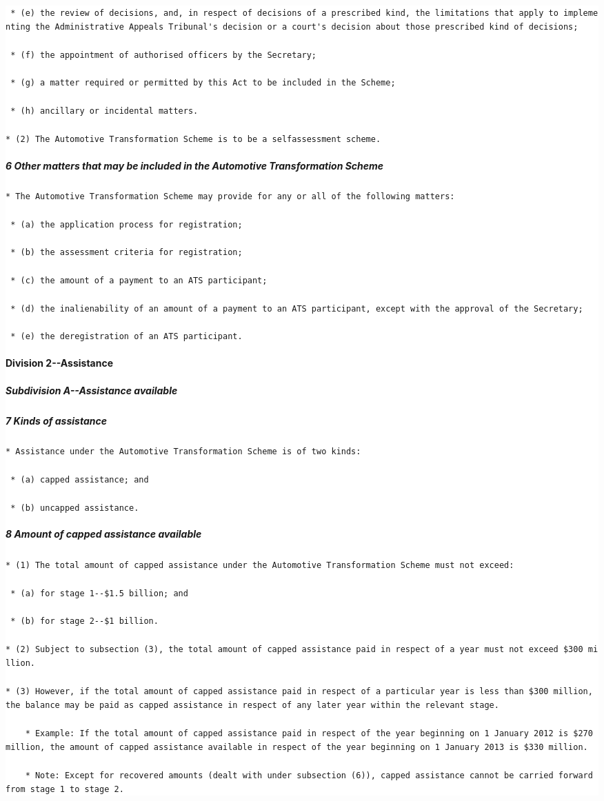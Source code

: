      * (e) the review of decisions, and, in respect of decisions of a prescribed kind, the limitations that apply to implementing the Administrative Appeals Tribunal's decision or a court's decision about those prescribed kind of decisions;

     * (f) the appointment of authorised officers by the Secretary;

     * (g) a matter required or permitted by this Act to be included in the Scheme;

     * (h) ancillary or incidental matters.

    * (2) The Automotive Transformation Scheme is to be a selfassessment scheme.

##### 6  Other matters that may be included in the Automotive Transformation Scheme

    * The Automotive Transformation Scheme may provide for any or all of the following matters: 

     * (a) the application process for registration;

     * (b) the assessment criteria for registration;

     * (c) the amount of a payment to an ATS participant;

     * (d) the inalienability of an amount of a payment to an ATS participant, except with the approval of the Secretary;

     * (e) the deregistration of an ATS participant.

#### Division 2--Assistance

##### Subdivision A--Assistance available

##### 7  Kinds of assistance

    * Assistance under the Automotive Transformation Scheme is of two kinds: 

     * (a) capped assistance; and

     * (b) uncapped assistance.

##### 8  Amount of capped assistance available

    * (1) The total amount of capped assistance under the Automotive Transformation Scheme must not exceed:

     * (a) for stage 1--$1.5 billion; and

     * (b) for stage 2--$1 billion.

    * (2) Subject to subsection (3), the total amount of capped assistance paid in respect of a year must not exceed $300 million.

    * (3) However, if the total amount of capped assistance paid in respect of a particular year is less than $300 million, the balance may be paid as capped assistance in respect of any later year within the relevant stage.

        * Example: If the total amount of capped assistance paid in respect of the year beginning on 1 January 2012 is $270 million, the amount of capped assistance available in respect of the year beginning on 1 January 2013 is $330 million.

        * Note: Except for recovered amounts (dealt with under subsection (6)), capped assistance cannot be carried forward from stage 1 to stage 2.
